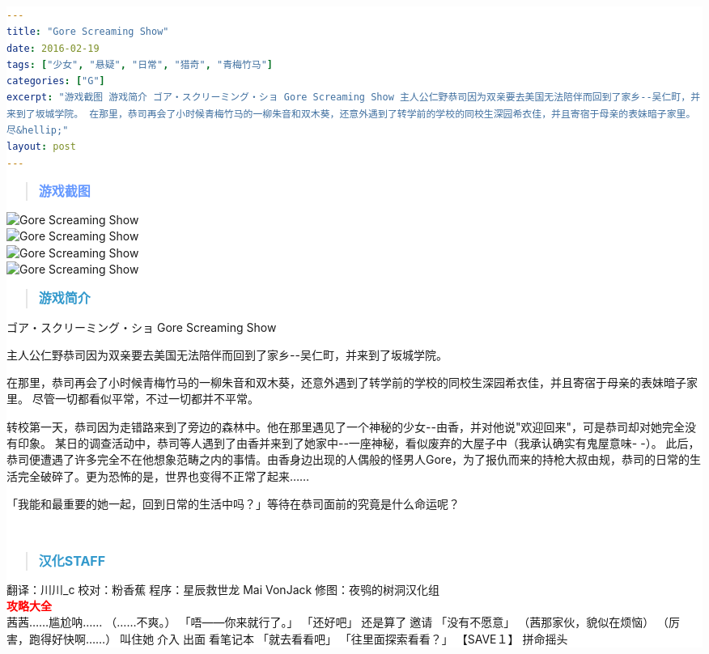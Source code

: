 ```yaml
---
title: "Gore Screaming Show"
date: 2016-02-19
tags: ["少女", "悬疑", "日常", "猎奇", "青梅竹马"]
categories: ["G"]
excerpt: "游戏截图 游戏简介 ゴア・スクリーミング・ショ Gore Screaming Show 主人公仁野恭司因为双亲要去美国无法陪伴而回到了家乡--吴仁町，并来到了坂城学院。 在那里，恭司再会了小时候青梅竹马的一柳朱音和双木葵，还意外遇到了转学前的学校的同校生深园希衣佳，并且寄宿于母亲的表妹暗子家里。 尽&hellip;"
layout: post
---
```


<div>
<blockquote><b><span style="font-size: 12pt; color: #6699ff;">游戏截图</span></b></blockquote>
<div><img title="点击放大" src="https://yyddd.gogogal.top/wp-content/uploads/2025/04/20250429_6810fee8bb1a8.webp" alt="Gore Screaming Show" width="650" /></div>
<div><img title="点击放大" src="https://yyddd.gogogal.top/wp-content/uploads/2025/04/20250429_6810feeabc7fe.webp" alt="Gore Screaming Show" width="650" /></div>
<div><img title="点击放大" src="https://yyddd.gogogal.top/wp-content/uploads/2025/04/20250429_6810feec6b534.webp" alt="Gore Screaming Show" width="650" /></div>
<div><img title="点击放大" src="https://yyddd.gogogal.top/wp-content/uploads/2025/04/20250429_6810feedc0b8c.webp" alt="Gore Screaming Show" width="650" /></div>
<blockquote><b><span style="font-size: 12pt; color: #3399cc;">游戏简介</span></b></blockquote>
<div>

ゴア・スクリーミング・ショ  Gore Screaming Show

主人公仁野恭司因为双亲要去美国无法陪伴而回到了家乡--吴仁町，并来到了坂城学院。

在那里，恭司再会了小时候青梅竹马的一柳朱音和双木葵，还意外遇到了转学前的学校的同校生深园希衣佳，并且寄宿于母亲的表妹暗子家里。
尽管一切都看似平常，不过一切都并不平常。

转校第一天，恭司因为走错路来到了旁边的森林中。他在那里遇见了一个神秘的少女--由香，并对他说"欢迎回来"，可是恭司却对她完全没有印象。
某日的调查活动中，恭司等人遇到了由香并来到了她家中--一座神秘，看似废弃的大屋子中（我承认确实有鬼屋意味- -）。
此后，恭司便遭遇了许多完全不在他想象范畴之内的事情。由香身边出现的人偶般的怪男人Gore，为了报仇而来的持枪大叔由规，恭司的日常的生活完全破碎了。更为恐怖的是，世界也变得不正常了起来……

「我能和最重要的她一起，回到日常的生活中吗？」等待在恭司面前的究竟是什么命运呢？

</div>
&nbsp;
<blockquote><b><span style="font-size: 12pt; color: #3399cc;">汉化STAFF</span></b></blockquote>
<div>翻译：川川_c
校对：粉香蕉
程序：星辰救世龙 Mai VonJack
修图：夜鸮的树洞汉化组</div>
</div>
<div></div>
<div></div>
<div>
<div class="toggle-box">
<div class="toggle-header"><span style="color: #ff0000;"><strong>攻略大全</strong></span></div>
<div class="toggle-content">茜茜……尴尬呐……
（……不爽。）
「唔——你来就行了。」
「还好吧」
还是算了
邀请
「没有不愿意」
（茜那家伙，貌似在烦恼）
（厉害，跑得好快啊……）
叫住她
介入
出面
看笔记本
「就去看看吧」
「往里面探索看看？」
【SAVE１】
拼命摇头